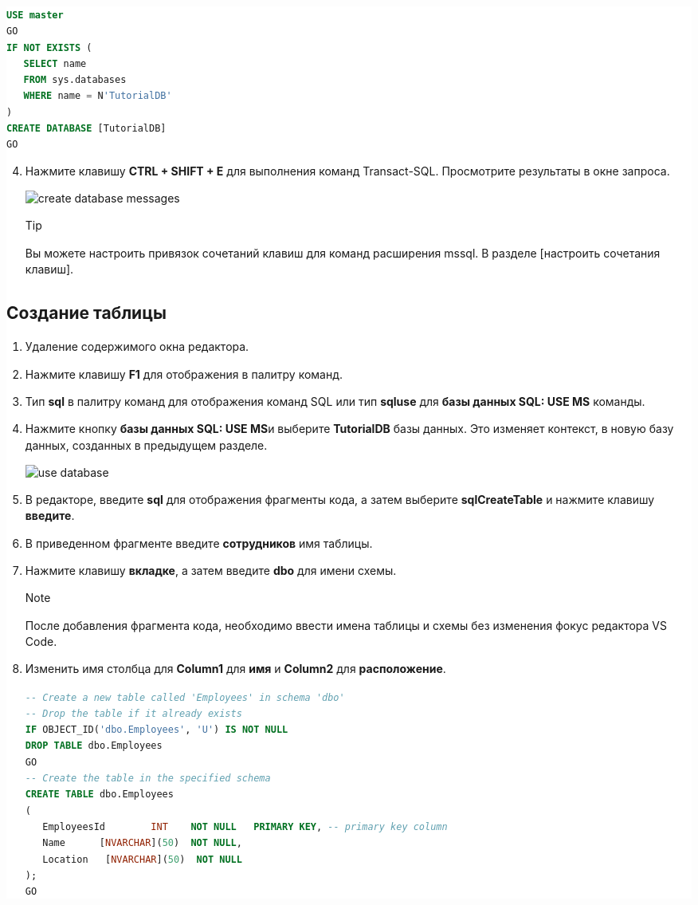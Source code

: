    ```sql
   USE master
   GO
   IF NOT EXISTS (
      SELECT name
      FROM sys.databases
      WHERE name = N'TutorialDB'
   )
   CREATE DATABASE [TutorialDB]
   GO
   ```
   
4. Нажмите клавишу **CTRL + SHIFT + E** для выполнения команд Transact-SQL. Просмотрите результаты в окне запроса.

   <img src="./media/sql-server-linux-develop-use-vscode/vscode-create-database-messages.png" alt="create database messages" style="width: 500px;" />

   > [!TIP]
   > Вы можете настроить привязок сочетаний клавиш для команд расширения mssql. В разделе [настроить сочетания клавиш].

## <a name="create-a-table"></a>Создание таблицы

1. Удаление содержимого окна редактора.

2. Нажмите клавишу **F1** для отображения в палитру команд.

3. Тип **sql** в палитру команд для отображения команд SQL или тип **sqluse** для **базы данных SQL: USE MS** команды.

4. Нажмите кнопку **базы данных SQL: USE MS**и выберите **TutorialDB** базы данных. Это изменяет контекст, в новую базу данных, созданных в предыдущем разделе.

   <img src="./media/sql-server-linux-develop-use-vscode/vscode-use-database.png" alt="use database" style="width: 500px;" />

3. В редакторе, введите **sql** для отображения фрагменты кода, а затем выберите **sqlCreateTable** и нажмите клавишу **введите**.

4. В приведенном фрагменте введите **сотрудников** имя таблицы.

5. Нажмите клавишу **вкладке**, а затем введите **dbo** для имени схемы.

   > [!NOTE]
   > После добавления фрагмента кода, необходимо ввести имена таблицы и схемы без изменения фокус редактора VS Code.

6. Изменить имя столбца для **Column1** для **имя** и **Column2** для **расположение**.

   ```sql
   -- Create a new table called 'Employees' in schema 'dbo'
   -- Drop the table if it already exists
   IF OBJECT_ID('dbo.Employees', 'U') IS NOT NULL
   DROP TABLE dbo.Employees
   GO
   -- Create the table in the specified schema
   CREATE TABLE dbo.Employees
   (
      EmployeesId        INT    NOT NULL   PRIMARY KEY, -- primary key column
      Name      [NVARCHAR](50)  NOT NULL,
      Location   [NVARCHAR](50)  NOT NULL
   );
   GO
   ```


[настройки параметров расширения]: https://github.com/Microsoft/vscode-mssql/wiki/customize-options
[на вики-сайте mssql расширения проекта]: https://github.com/Microsoft/vscode-mssql/wiki